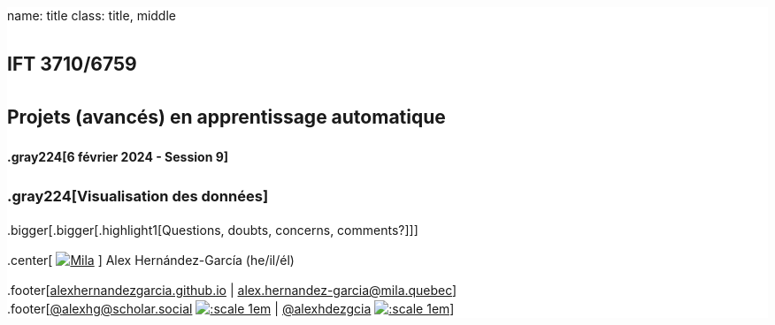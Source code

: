 
name: title
class: title, middle

## IFT 3710/6759
## Projets (avancés) en apprentissage automatique

#### .gray224[6 février 2024 - Session 9]
### .gray224[Visualisation des données]

.bigger[.bigger[.highlight1[Questions, doubts, concerns, comments?]]]

.center[
<a href="http://www.umontreal.ca/"><img src="../../../assets/images/slides/logos/udem-white.png" alt="Mila" style="height: 6em"></a>
]
Alex Hernández-García (he/il/él)

.footer[[alexhernandezgarcia.github.io](https://alexhernandezgarcia.github.io/) | [alex.hernandez-garcia@mila.quebec](mailto:alex.hernandez-garcia@mila.quebec)]<br>
.footer[[@alexhg@scholar.social](https://scholar.social/@alexhg) [![:scale 1em](../../../assets/images/slides/misc/mastodon.png)](https://scholar.social/@alexhg) | [@alexhdezgcia](https://twitter.com/alexhdezgcia) [![:scale 1em](../../../assets/images/slides/misc/twitter.png)](https://twitter.com/alexhdezgcia)]
